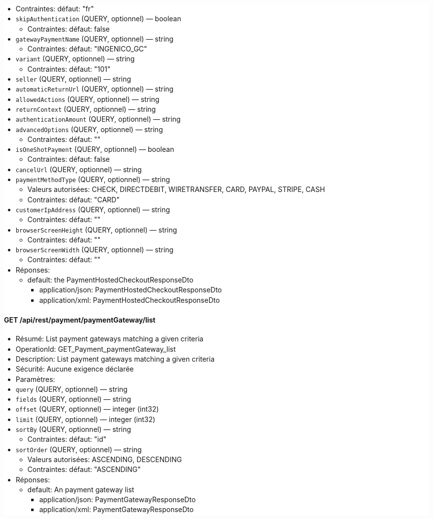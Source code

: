   - Contraintes: défaut: "fr"
- `skipAuthentication` (QUERY, optionnel) — boolean
  - Contraintes: défaut: false
- `gatewayPaymentName` (QUERY, optionnel) — string
  - Contraintes: défaut: "INGENICO_GC"
- `variant` (QUERY, optionnel) — string
  - Contraintes: défaut: "101"
- `seller` (QUERY, optionnel) — string
- `automaticReturnUrl` (QUERY, optionnel) — string
- `allowedActions` (QUERY, optionnel) — string
- `returnContext` (QUERY, optionnel) — string
- `authenticationAmount` (QUERY, optionnel) — string
- `advancedOptions` (QUERY, optionnel) — string
  - Contraintes: défaut: ""
- `isOneShotPayment` (QUERY, optionnel) — boolean
  - Contraintes: défaut: false
- `cancelUrl` (QUERY, optionnel) — string
- `paymentMethodType` (QUERY, optionnel) — string
  - Valeurs autorisées: CHECK, DIRECTDEBIT, WIRETRANSFER, CARD, PAYPAL, STRIPE, CASH
  - Contraintes: défaut: "CARD"
- `customerIpAddress` (QUERY, optionnel) — string
  - Contraintes: défaut: ""
- `browserScreenHeight` (QUERY, optionnel) — string
  - Contraintes: défaut: ""
- `browserScreenWidth` (QUERY, optionnel) — string
  - Contraintes: défaut: ""
- Réponses:
  - default: the PaymentHostedCheckoutResponseDto
    - application/json: PaymentHostedCheckoutResponseDto
    - application/xml: PaymentHostedCheckoutResponseDto

#### GET /api/rest/payment/paymentGateway/list

- Résumé:  List payment gateways matching a given criteria 
- OperationId:     GET_Payment_paymentGateway_list
- Description: List payment gateways matching a given criteria
- Sécurité: Aucune exigence déclarée
- Paramètres:
- `query` (QUERY, optionnel) — string
- `fields` (QUERY, optionnel) — string
- `offset` (QUERY, optionnel) — integer (int32)
- `limit` (QUERY, optionnel) — integer (int32)
- `sortBy` (QUERY, optionnel) — string
  - Contraintes: défaut: "id"
- `sortOrder` (QUERY, optionnel) — string
  - Valeurs autorisées: ASCENDING, DESCENDING
  - Contraintes: défaut: "ASCENDING"
- Réponses:
  - default: An payment gateway list
    - application/json: PaymentGatewayResponseDto
    - application/xml: PaymentGatewayResponseDto
